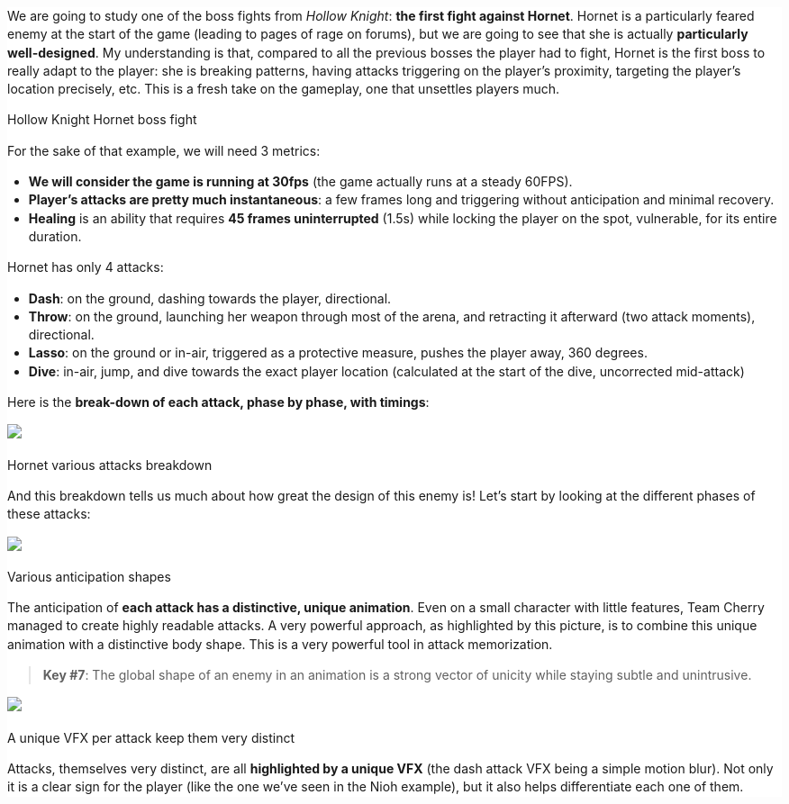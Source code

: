 We are going to study one of the boss fights from _Hollow Knight_: **the first fight against Hornet**. Hornet is a particularly feared enemy at the start of the game (leading to pages of rage on forums), but we are going to see that she is actually **particularly well-designed**. My understanding is that, compared to all the previous bosses the player had to fight, Hornet is the first boss to really adapt to the player: she is breaking patterns, having attacks triggering on the player’s proximity, targeting the player’s location precisely, etc. This is a fresh take on the gameplay, one that unsettles players much.

Hollow Knight Hornet boss fight

For the sake of that example, we will need 3 metrics:

- **We will consider the game is running at 30fps** (the game actually runs at a steady 60FPS).
- **Player’s attacks are pretty much instantaneous**: a few frames long and triggering without anticipation and minimal recovery.
- **Healing** is an ability that requires **45 frames uninterrupted** (1.5s) while locking the player on the spot, vulnerable, for its entire duration.

Hornet has only 4 attacks:

- **Dash**: on the ground, dashing towards the player, directional.
- **Throw**: on the ground, launching her weapon through most of the arena, and retracting it afterward (two attack moments), directional.
- **Lasso**: on the ground or in-air, triggered as a protective measure, pushes the player away, 360 degrees.
- **Dive**: in-air, jump, and dive towards the exact player location (calculated at the start of the dive, uncorrected mid-attack)

Here is the **break-down of each attack, phase by phase, with timings**:

![](http://gdkeys.com/wp-content/uploads/2020/04/Group-94-1.png)

Hornet various attacks breakdown

And this breakdown tells us much about how great the design of this enemy is! Let’s start by looking at the different phases of these attacks:

![](http://gdkeys.com/wp-content/uploads/2020/04/Group-112-1024x123.png)

Various anticipation shapes

The anticipation of **each attack has a distinctive, unique animation**. Even on a small character with little features, Team Cherry managed to create highly readable attacks. A very powerful approach, as highlighted by this picture, is to combine this unique animation with a distinctive body shape. This is a very powerful tool in attack memorization.

> **Key #7**: The global shape of an enemy in an animation is a strong vector of unicity while staying subtle and unintrusive.

![](http://gdkeys.com/wp-content/uploads/2020/04/Group-110.png)

A unique VFX per attack keep them very distinct

Attacks, themselves very distinct, are all **highlighted by a unique VFX** (the dash attack VFX being a simple motion blur). Not only it is a clear sign for the player (like the one we’ve seen in the Nioh example), but it also helps differentiate each one of them.
